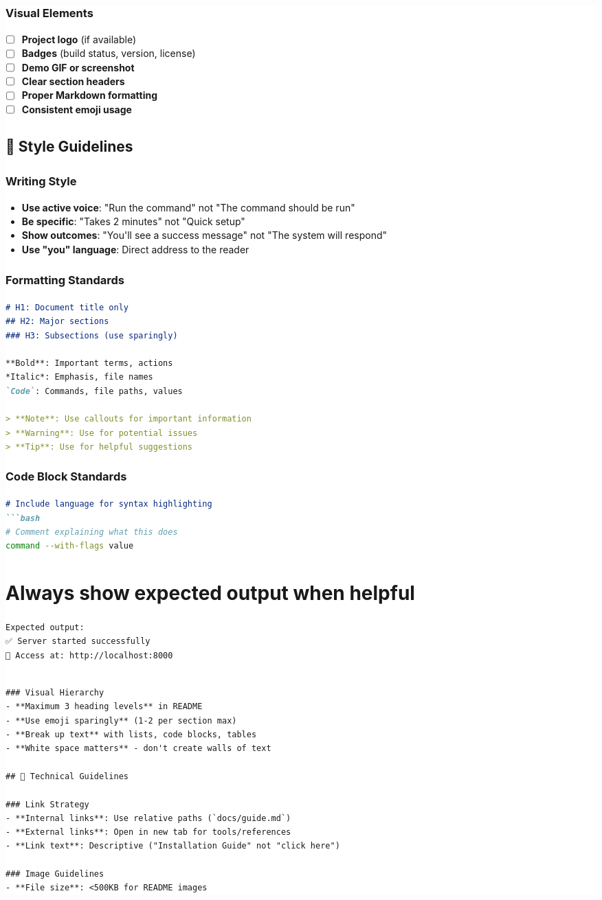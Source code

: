 ### Visual Elements
- [ ] **Project logo** (if available)
- [ ] **Badges** (build status, version, license)
- [ ] **Demo GIF or screenshot**
- [ ] **Clear section headers**
- [ ] **Proper Markdown formatting**
- [ ] **Consistent emoji usage**

## 🎨 Style Guidelines

### Writing Style
- **Use active voice**: "Run the command" not "The command should be run"
- **Be specific**: "Takes 2 minutes" not "Quick setup"
- **Show outcomes**: "You'll see a success message" not "The system will respond"
- **Use "you" language**: Direct address to the reader

### Formatting Standards
```markdown
# H1: Document title only
## H2: Major sections
### H3: Subsections (use sparingly)

**Bold**: Important terms, actions
*Italic*: Emphasis, file names
`Code`: Commands, file paths, values

> **Note**: Use callouts for important information
> **Warning**: Use for potential issues
> **Tip**: Use for helpful suggestions
```

### Code Block Standards
```markdown
# Include language for syntax highlighting
```bash
# Comment explaining what this does
command --with-flags value
```

# Always show expected output when helpful
```
Expected output:
✅ Server started successfully
🔗 Access at: http://localhost:8000
```
```

### Visual Hierarchy
- **Maximum 3 heading levels** in README
- **Use emoji sparingly** (1-2 per section max)
- **Break up text** with lists, code blocks, tables
- **White space matters** - don't create walls of text

## 🔧 Technical Guidelines

### Link Strategy
- **Internal links**: Use relative paths (`docs/guide.md`)
- **External links**: Open in new tab for tools/references
- **Link text**: Descriptive ("Installation Guide" not "click here")

### Image Guidelines
- **File size**: <500KB for README images
```